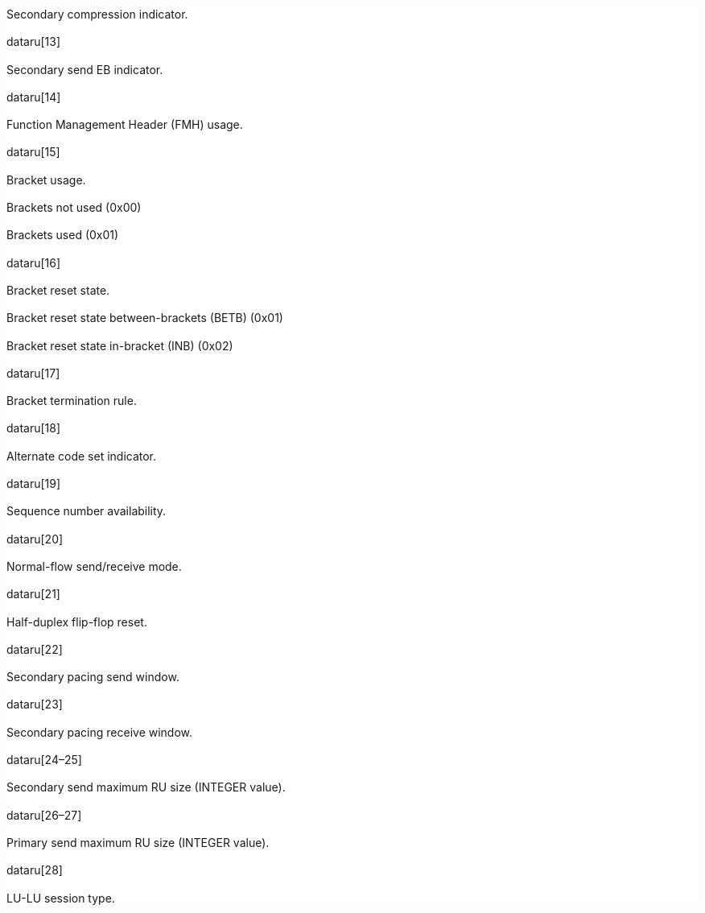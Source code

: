  Secondary compression indicator.  
  
 dataru[13]  
  
 Secondary send EB indicator.  
  
 dataru[14]  
  
 Function Management Header (FMH) usage.  
  
 dataru[15]  
  
 Bracket usage.  
  
 Brackets not used (0x00)  
  
 Brackets used      (0x01)  
  
 dataru[16]  
  
 Bracket reset state.  
  
 Bracket reset state between-brackets (BETB)  (0x01)  
  
 Bracket reset state in-bracket (INB)               (0x02)  
  
 dataru[17]  
  
 Bracket termination rule.  
  
 dataru[18]  
  
 Alternate code set indicator.  
  
 dataru[19]  
  
 Sequence number availability.  
  
 dataru[20]  
  
 Normal-flow send/receive mode.  
  
 dataru[21]  
  
 Half-duplex flip-flop reset.  
  
 dataru[22]  
  
 Secondary pacing send window.  
  
 dataru[23]  
  
 Secondary pacing receive window.  
  
 dataru[24–25]  
  
 Secondary send maximum RU size (INTEGER value).  
  
 dataru[26–27]  
  
 Primary send maximum RU size (INTEGER value).  
  
 dataru[28]  
  
 LU-LU session type.  
  